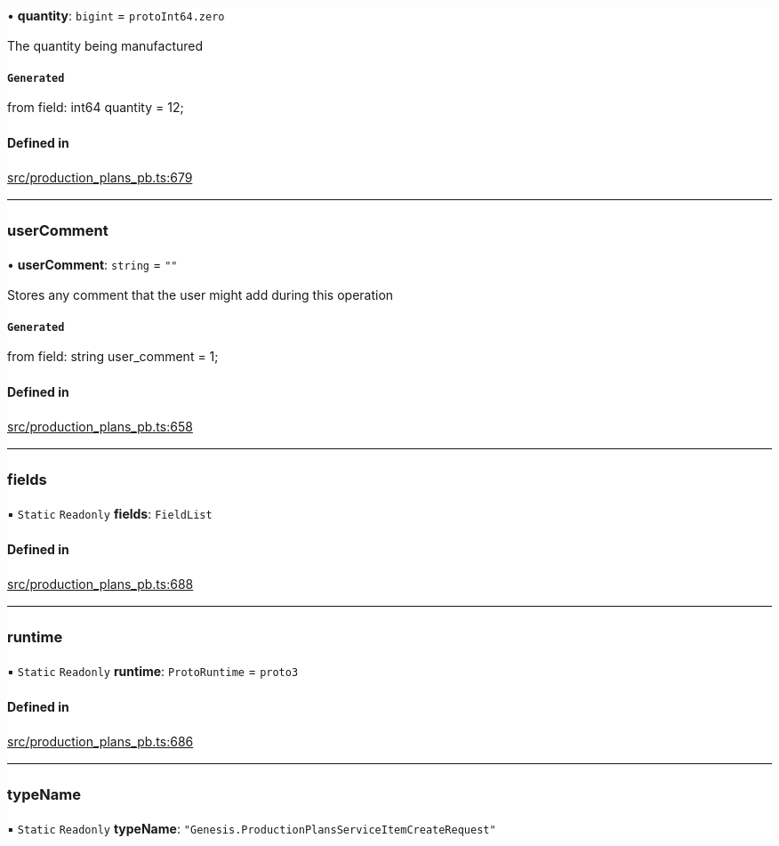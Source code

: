 • **quantity**: `bigint` = `protoInt64.zero`

The quantity being manufactured

**`Generated`**

from field: int64 quantity = 12;

#### Defined in

[src/production_plans_pb.ts:679](https://github.com/Unaxiom/genesis-ts-sdk/blob/a265138/src/production_plans_pb.ts#L679)

___

### userComment

• **userComment**: `string` = `""`

Stores any comment that the user might add during this operation

**`Generated`**

from field: string user_comment = 1;

#### Defined in

[src/production_plans_pb.ts:658](https://github.com/Unaxiom/genesis-ts-sdk/blob/a265138/src/production_plans_pb.ts#L658)

___

### fields

▪ `Static` `Readonly` **fields**: `FieldList`

#### Defined in

[src/production_plans_pb.ts:688](https://github.com/Unaxiom/genesis-ts-sdk/blob/a265138/src/production_plans_pb.ts#L688)

___

### runtime

▪ `Static` `Readonly` **runtime**: `ProtoRuntime` = `proto3`

#### Defined in

[src/production_plans_pb.ts:686](https://github.com/Unaxiom/genesis-ts-sdk/blob/a265138/src/production_plans_pb.ts#L686)

___

### typeName

▪ `Static` `Readonly` **typeName**: ``"Genesis.ProductionPlansServiceItemCreateRequest"``
